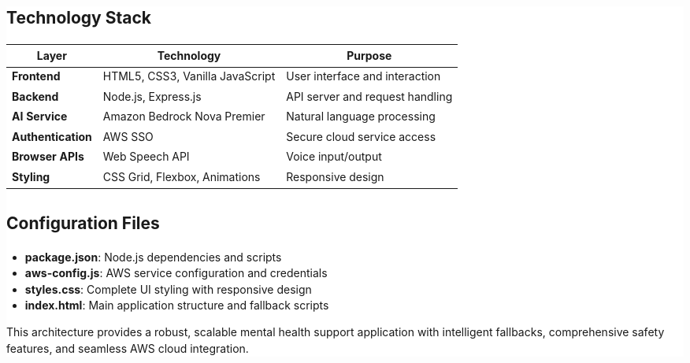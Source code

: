 ## Technology Stack

| Layer | Technology | Purpose |
|-------|------------|---------|
| **Frontend** | HTML5, CSS3, Vanilla JavaScript | User interface and interaction |
| **Backend** | Node.js, Express.js | API server and request handling |
| **AI Service** | Amazon Bedrock Nova Premier | Natural language processing |
| **Authentication** | AWS SSO | Secure cloud service access |
| **Browser APIs** | Web Speech API | Voice input/output |
| **Styling** | CSS Grid, Flexbox, Animations | Responsive design |

## Configuration Files

- **package.json**: Node.js dependencies and scripts
- **aws-config.js**: AWS service configuration and credentials
- **styles.css**: Complete UI styling with responsive design
- **index.html**: Main application structure and fallback scripts

This architecture provides a robust, scalable mental health support application with intelligent fallbacks, comprehensive safety features, and seamless AWS cloud integration.